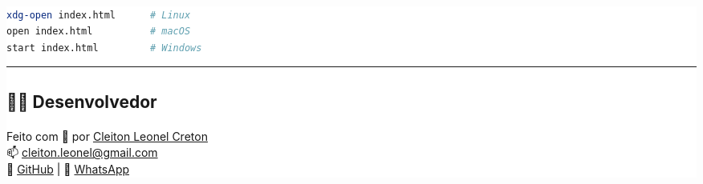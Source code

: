 ```bash
xdg-open index.html      # Linux
open index.html          # macOS
start index.html         # Windows
```

---

## 🧑‍💻 Desenvolvedor

Feito com 💙 por [Cleiton Leonel Creton](https://www.linkedin.com/in/cleitonleonel)  
📫 cleiton.leonel@gmail.com  
🐙 [GitHub](https://github.com/cleitonleonel) | 📱 [WhatsApp](https://wa.me/5527995772291?text=Ol%C3%A1%2C+vim+pelo+seu+simulado+interativo+e+gostaria+de+falar+com+voc%C3%AA!)

